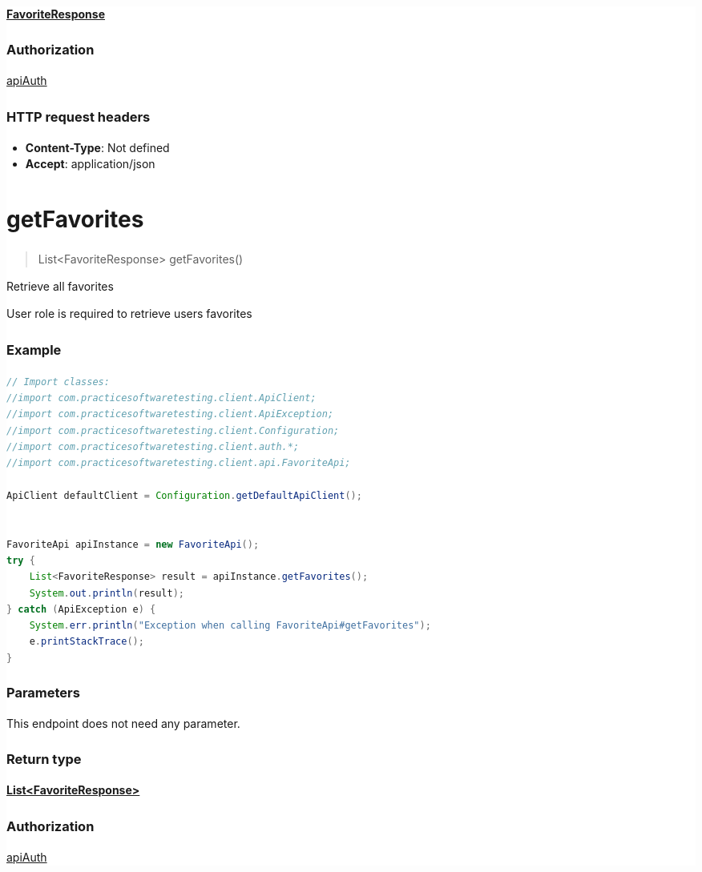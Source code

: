 [**FavoriteResponse**](FavoriteResponse.md)

### Authorization

[apiAuth](../README.md#apiAuth)

### HTTP request headers

 - **Content-Type**: Not defined
 - **Accept**: application/json

<a name="getFavorites"></a>
# **getFavorites**
> List&lt;FavoriteResponse&gt; getFavorites()

Retrieve all favorites

User role is required to retrieve users favorites

### Example
```java
// Import classes:
//import com.practicesoftwaretesting.client.ApiClient;
//import com.practicesoftwaretesting.client.ApiException;
//import com.practicesoftwaretesting.client.Configuration;
//import com.practicesoftwaretesting.client.auth.*;
//import com.practicesoftwaretesting.client.api.FavoriteApi;

ApiClient defaultClient = Configuration.getDefaultApiClient();


FavoriteApi apiInstance = new FavoriteApi();
try {
    List<FavoriteResponse> result = apiInstance.getFavorites();
    System.out.println(result);
} catch (ApiException e) {
    System.err.println("Exception when calling FavoriteApi#getFavorites");
    e.printStackTrace();
}
```

### Parameters
This endpoint does not need any parameter.

### Return type

[**List&lt;FavoriteResponse&gt;**](FavoriteResponse.md)

### Authorization

[apiAuth](../README.md#apiAuth)
